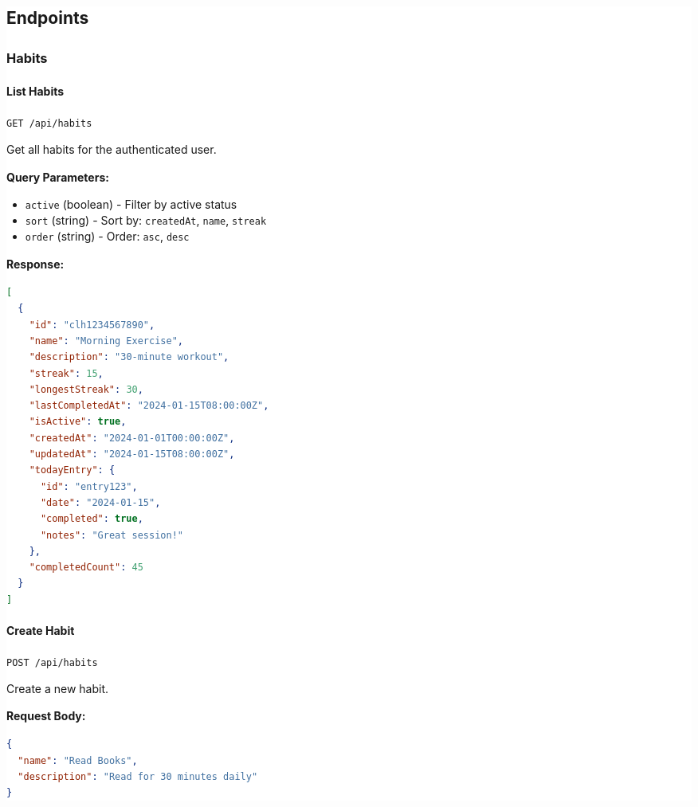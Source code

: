 ## Endpoints

### Habits

#### List Habits

```http
GET /api/habits
```

Get all habits for the authenticated user.

**Query Parameters:**
- `active` (boolean) - Filter by active status
- `sort` (string) - Sort by: `createdAt`, `name`, `streak`
- `order` (string) - Order: `asc`, `desc`

**Response:**
```json
[
  {
    "id": "clh1234567890",
    "name": "Morning Exercise",
    "description": "30-minute workout",
    "streak": 15,
    "longestStreak": 30,
    "lastCompletedAt": "2024-01-15T08:00:00Z",
    "isActive": true,
    "createdAt": "2024-01-01T00:00:00Z",
    "updatedAt": "2024-01-15T08:00:00Z",
    "todayEntry": {
      "id": "entry123",
      "date": "2024-01-15",
      "completed": true,
      "notes": "Great session!"
    },
    "completedCount": 45
  }
]
```

#### Create Habit

```http
POST /api/habits
```

Create a new habit.

**Request Body:**
```json
{
  "name": "Read Books",
  "description": "Read for 30 minutes daily"
}
```
